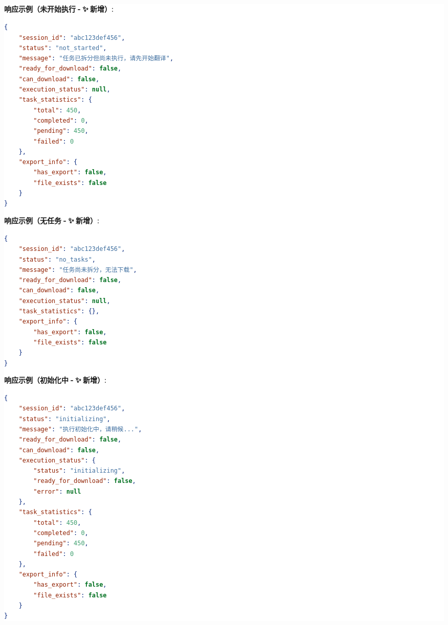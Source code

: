 **响应示例（未开始执行 - ✨ 新增）**:
```json
{
    "session_id": "abc123def456",
    "status": "not_started",
    "message": "任务已拆分但尚未执行，请先开始翻译",
    "ready_for_download": false,
    "can_download": false,
    "execution_status": null,
    "task_statistics": {
        "total": 450,
        "completed": 0,
        "pending": 450,
        "failed": 0
    },
    "export_info": {
        "has_export": false,
        "file_exists": false
    }
}
```

**响应示例（无任务 - ✨ 新增）**:
```json
{
    "session_id": "abc123def456",
    "status": "no_tasks",
    "message": "任务尚未拆分，无法下载",
    "ready_for_download": false,
    "can_download": false,
    "execution_status": null,
    "task_statistics": {},
    "export_info": {
        "has_export": false,
        "file_exists": false
    }
}
```

**响应示例（初始化中 - ✨ 新增）**:
```json
{
    "session_id": "abc123def456",
    "status": "initializing",
    "message": "执行初始化中，请稍候...",
    "ready_for_download": false,
    "can_download": false,
    "execution_status": {
        "status": "initializing",
        "ready_for_download": false,
        "error": null
    },
    "task_statistics": {
        "total": 450,
        "completed": 0,
        "pending": 450,
        "failed": 0
    },
    "export_info": {
        "has_export": false,
        "file_exists": false
    }
}
```

